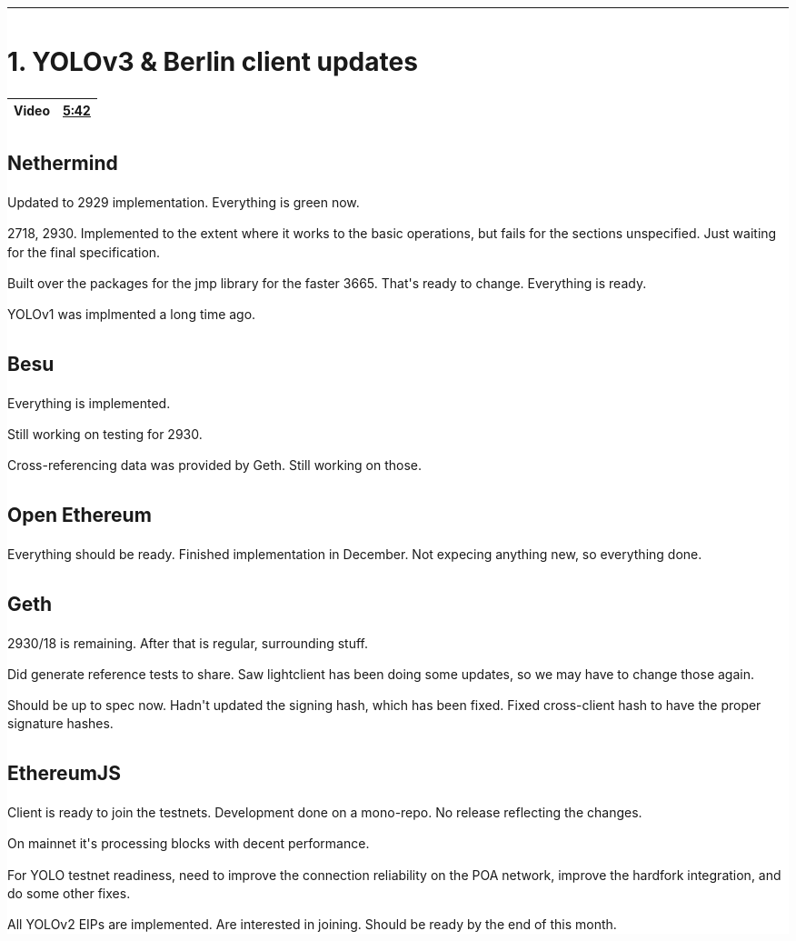 

---

# 1. YOLOv3 & Berlin client updates

Video | [5:42](https://youtu.be/ITVMTHzAcg0?t=342)
-|-

## Nethermind

Updated to 2929 implementation. Everything is green now.

2718, 2930. Implemented to the extent where it works to the basic operations, but fails for the sections unspecified. Just waiting for the final specification.

Built over the packages for the jmp library for the faster 3665. That's ready to change. Everything is ready.

YOLOv1 was implmented a long time ago.

## Besu

Everything is implemented. 

Still working on testing for 2930.

Cross-referencing data was provided by Geth. Still working on those.

## Open Ethereum

Everything should be ready. Finished implementation in December. Not expecing anything new, so everything done.

## Geth

2930/18 is remaining. After that is regular, surrounding stuff.

Did generate reference tests to share. Saw lightclient has been doing some updates, so we may have to change those again.

Should be up to spec now. Hadn't updated the signing hash, which has been fixed. Fixed cross-client hash to have the proper signature hashes.

## EthereumJS

Client is ready to join the testnets. Development done on a mono-repo. No release reflecting the changes. 

On mainnet it's processing blocks with decent performance. 

For YOLO testnet readiness, need to improve the connection reliability on the POA network, improve the hardfork integration, and do some other fixes.

All YOLOv2 EIPs are implemented. Are interested in joining. Should be ready by the end of this month.
